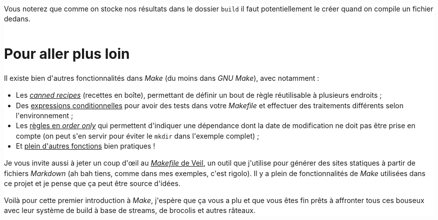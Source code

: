 Vous noterez que comme on stocke nos résultats dans le dossier `build` il faut
potentiellement le créer quand on compile un fichier dedans.

# Pour aller plus loin

Il existe bien d'autres fonctionnalités dans *Make* (du moins dans *GNU Make*),
avec notamment :

- Les [*canned recipes*][man:make:canned] (recettes en boîte), permettant de
  définir un bout de règle réutilisable à plusieurs endroits ;
- Des [expressions conditionnelles][man:make:conditions] pour avoir des tests
  dans votre *Makefile* et effectuer des traitements différents selon
  l'environnement ;
- Les [règles en *order only*][man:make:types] qui permettent d'indiquer une
  dépendance dont la date de modification ne doit pas être prise en compte (on
  peut s'en servir pour éviter le `mkdir` dans l'exemple complet) ;
- Et [plein d'autres fonctions][man:make:functions] bien pratiques !

Je vous invite aussi à jeter un coup d'œil au [*Makefile* de Veil][gh:veil], un outil que
j'utilise pour générer des sites statiques à partir de fichiers *Markdown*
(ah bah tiens, comme dans mes exemples, c'est rigolo). Il y a plein de
fonctionnalités de *Make* utilisées dans ce projet et je pense que ça peut être
source d'idées.

Voilà pour cette premier introduction à *Make*, j'espère que ça vous a plu et
que vous êtes fin prêts à affronter tous ces bouseux avec leur système de build
à base de streams, de brocolis et autres râteaux.

[p!gulp]: /posts/js/introduction-gulp/
[p!grunt]: /posts/js/premiers-pas-avec-grunt/
[gem:rake]: https://rubygems.org/gems/rake
[npm:marked]: https://www.npmjs.org/package/marked
[man:make]: https://www.gnu.org/software/make/manual/make.html
[man:make:canned]: https://www.gnu.org/software/make/manual/make.html#Canned-Recipes
[man:make:conditions]: https://www.gnu.org/software/make/manual/make.html#Functions
[man:make:types]: https://www.gnu.org/software/make/manual/make.html##Prerequisite-Types
[man:make:functions]: https://www.gnu.org/software/make/manual/make.html#Functions
[gh:veil]: https://github.com/madx/veil/
